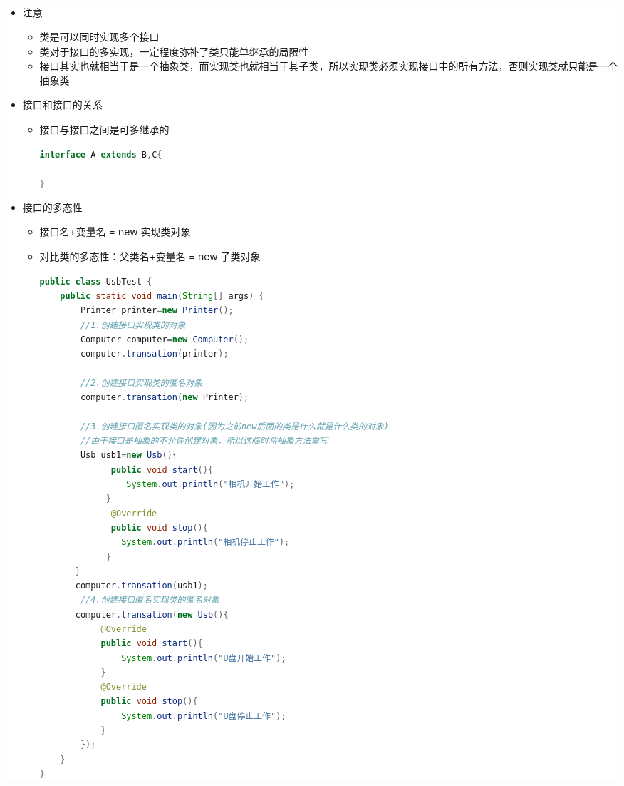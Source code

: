   - 注意

    - 类是可以同时实现多个接口
    - 类对于接口的多实现，一定程度弥补了类只能单继承的局限性
    - 接口其实也就相当于是一个抽象类，而实现类也就相当于其子类，所以实现类必须实现接口中的所有方法，否则实现类就只能是一个抽象类

- 接口和接口的关系

  - 接口与接口之间是可多继承的

    ```JAVA
    interface A extends B,C{
    
    }
    ```

- 接口的多态性

  - 接口名+变量名 = new 实现类对象

  - 对比类的多态性：父类名+变量名 = new 子类对象

    ```java
    public class UsbTest {
        public static void main(String[] args) {
            Printer printer=new Printer();
            //1.创建接口实现类的对象
            Computer computer=new Computer();
            computer.transation(printer);
            
            //2.创建接口实现类的匿名对象
            computer.transation(new Printer);
            
            //3.创建接口匿名实现类的对象(因为之前new后面的类是什么就是什么类的对象)
            //由于接口是抽象的不允许创建对象，所以这临时将抽象方法重写
            Usb usb1=new Usb(){
                  public void start(){
           			 System.out.println("相机开始工作");
       			 }
      			  @Override
      			  public void stop(){
        		    System.out.println("相机停止工作");
      			 }
           }
           computer.transation(usb1); 
            //4.创建接口匿名实现类的匿名对象
           computer.transation(new Usb(){
                @Override
                public void start(){
                    System.out.println("U盘开始工作");
                }
                @Override
                public void stop(){
                    System.out.println("U盘停止工作");
                }
            });
        }
    }
    